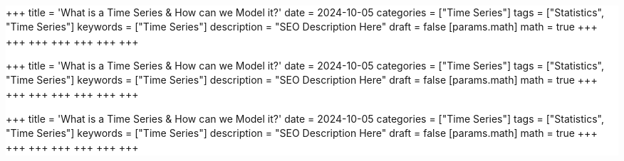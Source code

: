 +++
title = 'What is a Time Series & How can we Model it?'
date = 2024-10-05
categories = ["Time Series"]
tags = ["Statistics", "Time Series"]
keywords = ["Time Series"]
description = "SEO Description Here"
draft = false
[params.math]
math = true
+++
+++
+++
+++
+++
+++
+++

+++
title = 'What is a Time Series & How can we Model it?'
date = 2024-10-05
categories = ["Time Series"]
tags = ["Statistics", "Time Series"]
keywords = ["Time Series"]
description = "SEO Description Here"
draft = false
[params.math]
math = true
+++
+++
+++
+++
+++
+++
+++

+++
title = 'What is a Time Series & How can we Model it?'
date = 2024-10-05
categories = ["Time Series"]
tags = ["Statistics", "Time Series"]
keywords = ["Time Series"]
description = "SEO Description Here"
draft = false
[params.math]
math = true
+++
+++
+++
+++
+++
+++
+++
